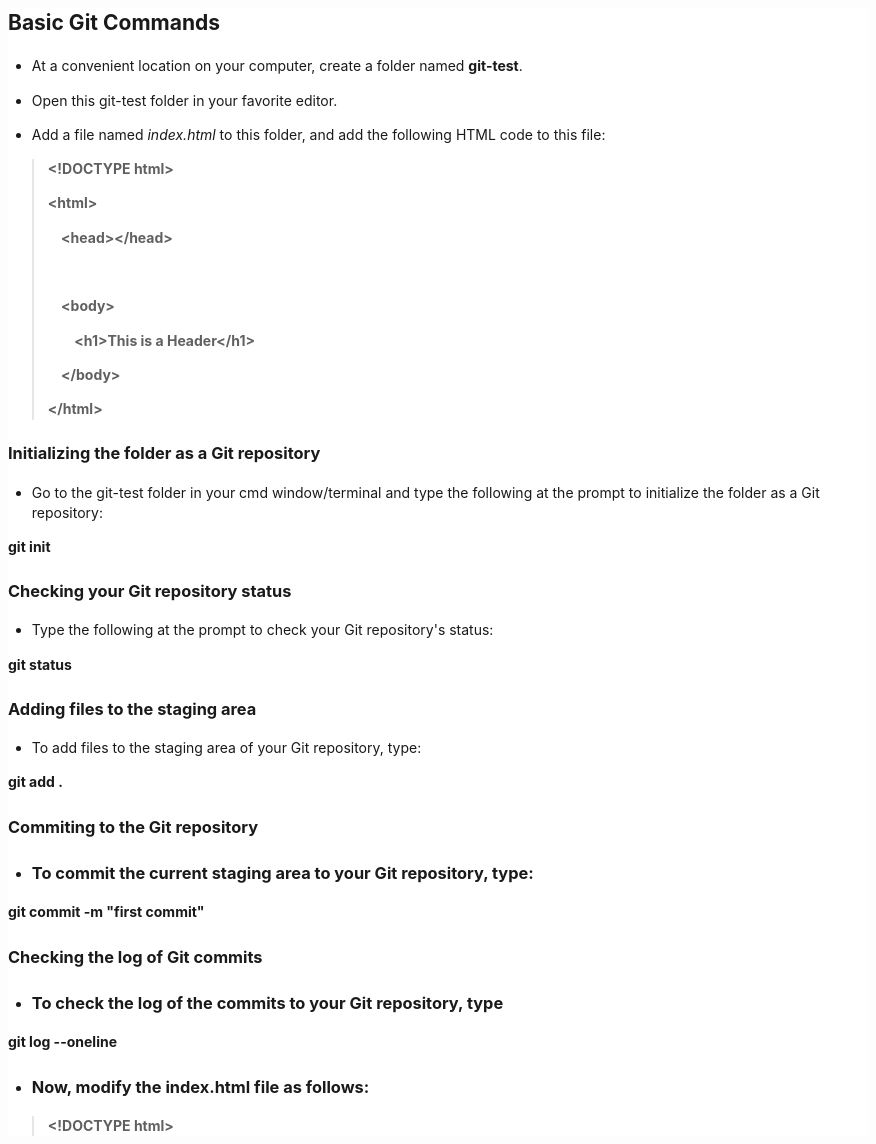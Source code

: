 </ul>
<h2 id="basic-git-commands">Basic Git Commands</h2>
<ul>
<li><p>At a convenient location on your computer, create a folder named
<strong>git-test</strong>.</p></li>
<li><p>Open this git-test folder in your favorite editor.</p></li>
<li><p>Add a file named <em>index.html</em> to this folder, and add the
following HTML code to this file:</p></li>
</ul>
<blockquote>
<p><strong>&lt;!DOCTYPE html&gt;</strong></p>
<p><strong>&lt;html&gt;</strong></p>
<p><strong>    &lt;head&gt;&lt;/head&gt;</strong></p>
<p><strong> </strong></p>
<p><strong>    &lt;body&gt;</strong></p>
<p><strong>        &lt;h1&gt;This is a Header&lt;/h1&gt;</strong></p>
<p><strong>    &lt;/body&gt;</strong></p>
<p><strong>&lt;/html&gt;</strong></p>
</blockquote>
<h3
id="initializing-the-folder-as-a-git-repository"><strong>Initializing
the folder as a Git repository</strong></h3>
<ul>
<li><p>Go to the git-test folder in your cmd window/terminal and type
the following at the prompt to initialize the folder as a Git
repository:</p></li>
</ul>
<p><strong>git init</strong></p>
<h3 id="checking-your-git-repository-status"><strong>Checking your Git
repository status</strong></h3>
<ul>
<li><p>Type the following at the prompt to check your Git repository's
status:</p></li>
</ul>
<p><strong>git status</strong></p>
<h3 id="adding-files-to-the-staging-area"><strong>Adding files to the
staging area</strong></h3>
<ul>
<li><p>To add files to the staging area of your Git repository,
type:</p></li>
</ul>
<p><strong>git add .</strong></p>
<h3 id="commiting-to-the-git-repository"><strong>Commiting to the Git
repository</strong></h3>
<ul>
<li><h3
id="to-commit-the-current-staging-area-to-your-git-repository-type">To
commit the current staging area to your Git repository, type:</h3></li>
</ul>
<p><strong>git commit -m "first commit"</strong></p>
<h3 id="checking-the-log-of-git-commits"><strong>Checking the log of Git
commits</strong></h3>
<ul>
<li><h3
id="to-check-the-log-of-the-commits-to-your-git-repository-type">To
check the log of the commits to your Git repository, type</h3></li>
</ul>
<p><strong>git log --oneline</strong></p>
<ul>
<li><h3 id="now-modify-the-index.html-file-as-follows">Now, modify the
index.html file as follows:</h3></li>
</ul>
<blockquote>
<p><strong>&lt;!DOCTYPE html&gt;</strong></p>